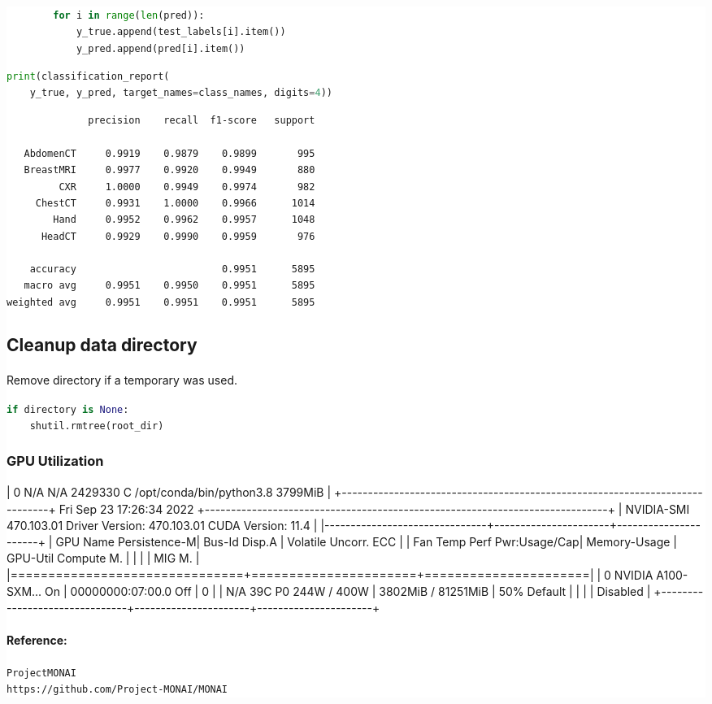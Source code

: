 ```python
        for i in range(len(pred)):
            y_true.append(test_labels[i].item())
            y_pred.append(pred[i].item())
```


```python
print(classification_report(
    y_true, y_pred, target_names=class_names, digits=4))
```

                  precision    recall  f1-score   support
    
       AbdomenCT     0.9919    0.9879    0.9899       995
       BreastMRI     0.9977    0.9920    0.9949       880
             CXR     1.0000    0.9949    0.9974       982
         ChestCT     0.9931    1.0000    0.9966      1014
            Hand     0.9952    0.9962    0.9957      1048
          HeadCT     0.9929    0.9990    0.9959       976
    
        accuracy                         0.9951      5895
       macro avg     0.9951    0.9950    0.9951      5895
    weighted avg     0.9951    0.9951    0.9951      5895
    


## Cleanup data directory

Remove directory if a temporary was used.


```python
if directory is None:
    shutil.rmtree(root_dir)
```

### GPU Utilization

|    0   N/A  N/A   2429330      C   /opt/conda/bin/python3.8         3799MiB |
+-----------------------------------------------------------------------------+
Fri Sep 23 17:26:34 2022
+-----------------------------------------------------------------------------+
| NVIDIA-SMI 470.103.01   Driver Version: 470.103.01   CUDA Version: 11.4     |
|-------------------------------+----------------------+----------------------+
| GPU  Name        Persistence-M| Bus-Id        Disp.A | Volatile Uncorr. ECC |
| Fan  Temp  Perf  Pwr:Usage/Cap|         Memory-Usage | GPU-Util  Compute M. |
|                               |                      |               MIG M. |
|===============================+======================+======================|
|   0  NVIDIA A100-SXM...  On   | 00000000:07:00.0 Off |                    0 |
| N/A   39C    P0   244W / 400W |   3802MiB / 81251MiB |     50%      Default |
|                               |                      |             Disabled |
+-------------------------------+----------------------+----------------------+


#### Reference:
    ProjectMONAI
    https://github.com/Project-MONAI/MONAI

